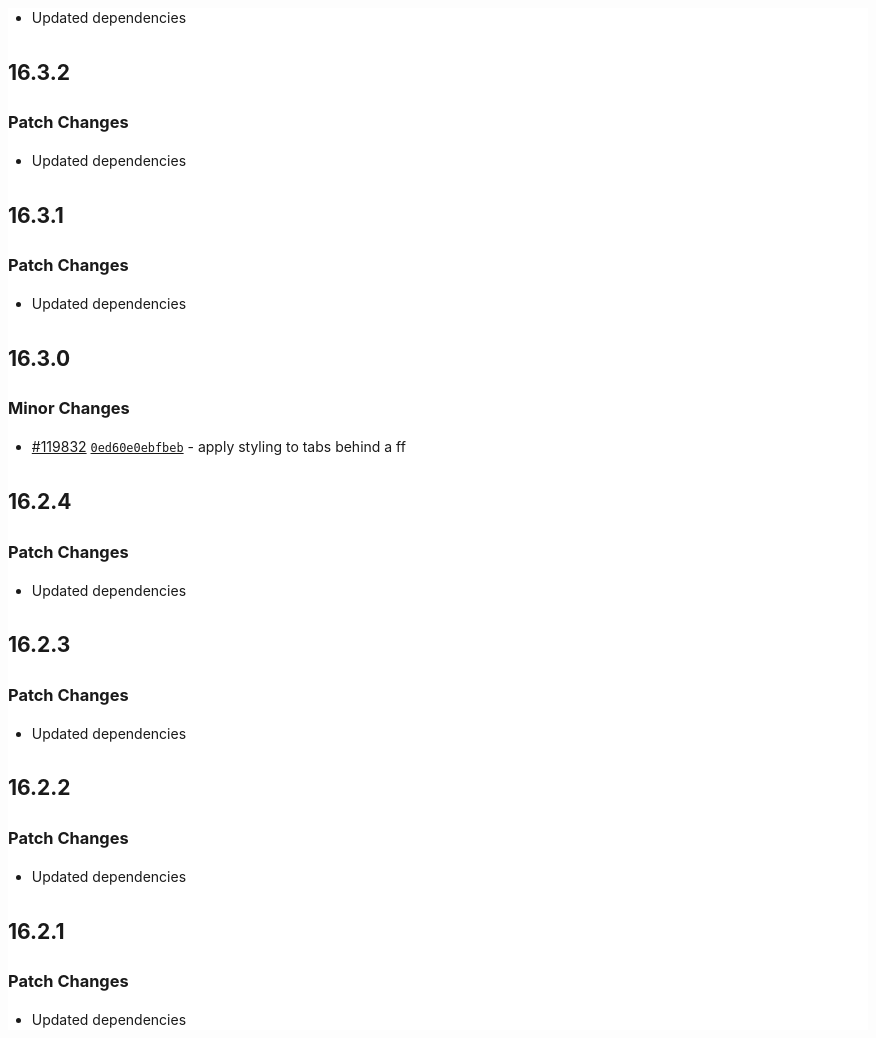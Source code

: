 - Updated dependencies

## 16.3.2

### Patch Changes

- Updated dependencies

## 16.3.1

### Patch Changes

- Updated dependencies

## 16.3.0

### Minor Changes

- [#119832](https://stash.atlassian.com/projects/CONFCLOUD/repos/confluence-frontend/pull-requests/119832)
  [`0ed60e0ebfbeb`](https://stash.atlassian.com/projects/CONFCLOUD/repos/confluence-frontend/commits/0ed60e0ebfbeb) -
  apply styling to tabs behind a ff

## 16.2.4

### Patch Changes

- Updated dependencies

## 16.2.3

### Patch Changes

- Updated dependencies

## 16.2.2

### Patch Changes

- Updated dependencies

## 16.2.1

### Patch Changes

- Updated dependencies
